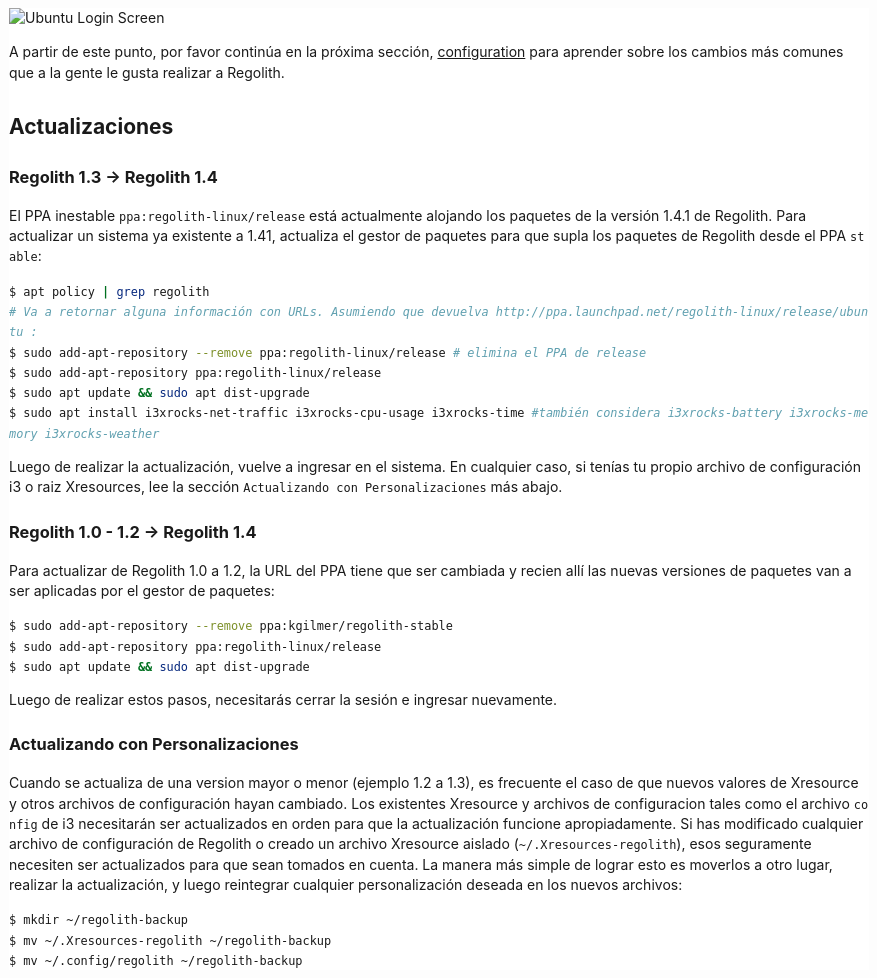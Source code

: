 ![Ubuntu Login Screen](/regolith-screenshot-login.png)

A partir de este punto, por favor continúa en la próxima sección, [configuration](../configuration) para aprender sobre los cambios más comunes que a la gente le gusta realizar a Regolith.

## Actualizaciones

### Regolith 1.3 -> Regolith 1.4

El PPA inestable `ppa:regolith-linux/release` está actualmente alojando los paquetes de la versión 1.4.1 de Regolith. Para actualizar un sistema ya existente a 1.41, actualiza el gestor de paquetes para que supla los paquetes de Regolith desde el PPA `stable`:

```bash
$ apt policy | grep regolith
# Va a retornar alguna información con URLs. Asumiendo que devuelva http://ppa.launchpad.net/regolith-linux/release/ubuntu :
$ sudo add-apt-repository --remove ppa:regolith-linux/release # elimina el PPA de release
$ sudo add-apt-repository ppa:regolith-linux/release
$ sudo apt update && sudo apt dist-upgrade
$ sudo apt install i3xrocks-net-traffic i3xrocks-cpu-usage i3xrocks-time #también considera i3xrocks-battery i3xrocks-memory i3xrocks-weather
```

Luego de realizar la actualización, vuelve a ingresar en el sistema. En cualquier caso, si tenías tu propio archivo de configuración i3 o raiz Xresources, lee la sección `Actualizando con Personalizaciones` más abajo.

### Regolith 1.0 - 1.2 -> Regolith 1.4

Para actualizar de Regolith 1.0 a 1.2, la URL del PPA tiene que ser cambiada y recien allí las nuevas versiones de paquetes van a ser aplicadas por el gestor de paquetes:
```bash
$ sudo add-apt-repository --remove ppa:kgilmer/regolith-stable
$ sudo add-apt-repository ppa:regolith-linux/release
$ sudo apt update && sudo apt dist-upgrade
```
Luego de realizar estos pasos, necesitarás cerrar la sesión e ingresar nuevamente.

### Actualizando con Personalizaciones

Cuando se actualiza de una version mayor o menor (ejemplo 1.2 a 1.3), es frecuente el caso de que nuevos valores de Xresource y otros archivos de configuración hayan cambiado. Los existentes Xresource y archivos de configuracion tales como el archivo `config` de i3 necesitarán ser actualizados en orden para que la actualización funcione apropiadamente. Si has modificado cualquier archivo de configuración de Regolith o creado un archivo Xresource aislado (`~/.Xresources-regolith`), esos seguramente necesiten ser actualizados para que sean tomados en cuenta. La manera más simple de lograr esto es moverlos a otro lugar, realizar la actualización, y luego reintegrar cualquier personalización deseada en los nuevos archivos:

```bash
$ mkdir ~/regolith-backup
$ mv ~/.Xresources-regolith ~/regolith-backup
$ mv ~/.config/regolith ~/regolith-backup
```

